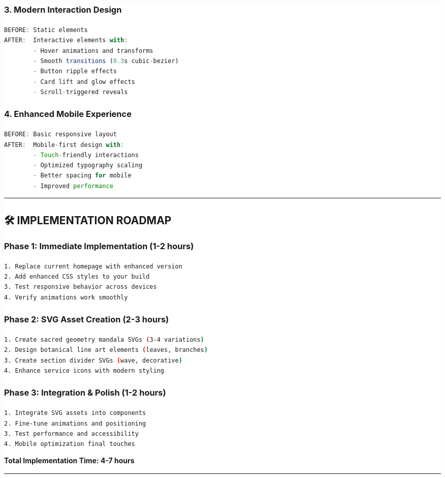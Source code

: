 ### **3. Modern Interaction Design**
```typescript
BEFORE: Static elements
AFTER:  Interactive elements with:
        - Hover animations and transforms
        - Smooth transitions (0.3s cubic-bezier)
        - Button ripple effects
        - Card lift and glow effects
        - Scroll-triggered reveals
```

### **4. Enhanced Mobile Experience**
```typescript
BEFORE: Basic responsive layout
AFTER:  Mobile-first design with:
        - Touch-friendly interactions
        - Optimized typography scaling
        - Better spacing for mobile
        - Improved performance
```

---

## 🛠️ **IMPLEMENTATION ROADMAP**

### **Phase 1: Immediate Implementation (1-2 hours)**
```bash
1. Replace current homepage with enhanced version
2. Add enhanced CSS styles to your build
3. Test responsive behavior across devices
4. Verify animations work smoothly
```

### **Phase 2: SVG Asset Creation (2-3 hours)**
```bash
1. Create sacred geometry mandala SVGs (3-4 variations)
2. Design botanical line art elements (leaves, branches)
3. Create section divider SVGs (wave, decorative)
4. Enhance service icons with modern styling
```

### **Phase 3: Integration & Polish (1-2 hours)**
```bash
1. Integrate SVG assets into components
2. Fine-tune animations and positioning
3. Test performance and accessibility
4. Mobile optimization final touches
```

**Total Implementation Time: 4-7 hours**

---
